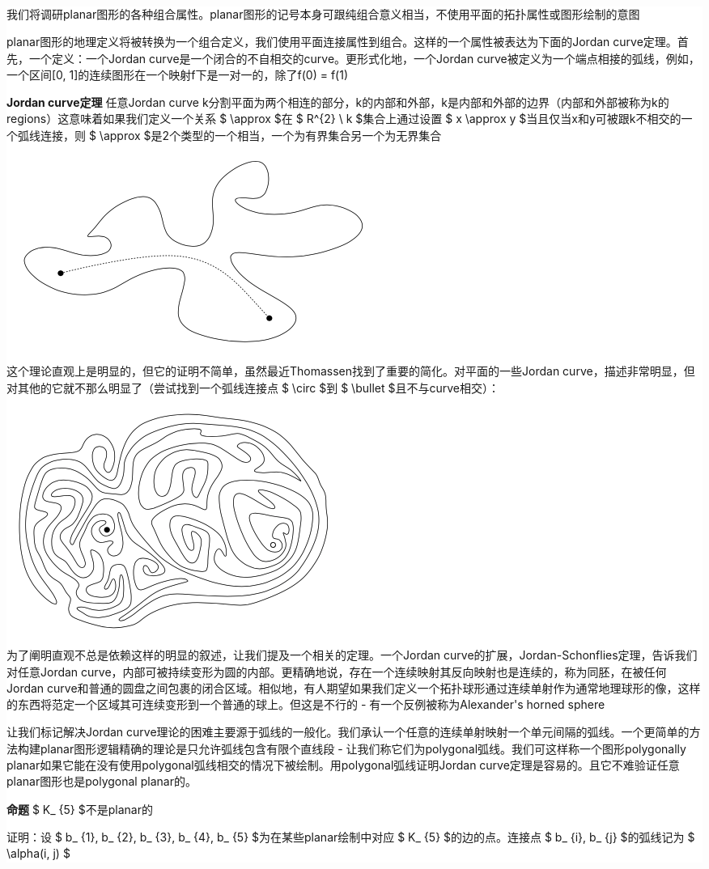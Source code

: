 我们将调研planar图形的各种组合属性。planar图形的记号本身可跟纯组合意义相当，不使用平面的拓扑属性或图形绘制的意图

planar图形的地理定义将被转换为一个组合定义，我们使用平面连接属性到组合。这样的一个属性被表达为下面的Jordan curve定理。首先，一个定义：一个Jordan curve是一个闭合的不自相交的curve。更形式化地，一个Jordan curve被定义为一个端点相接的弧线，例如，一个区间[0, 1]的连续图形在一个映射f下是一对一的，除了f(0) = f(1)

**Jordan curve定理** 任意Jordan curve k分割平面为两个相连的部分，k的内部和外部，k是内部和外部的边界（内部和外部被称为k的regions）这意味着如果我们定义一个关系 $ \\approx $在 $ R^{2} \\ k $集合上通过设置 $ x \\approx y $当且仅当x和y可被跟k不相交的一个弧线连接，则 $ \\approx $是2个类型的一个相当，一个为有界集合另一个为无界集合

![img](../img/example_jordan_curve.png)

这个理论直观上是明显的，但它的证明不简单，虽然最近Thomassen找到了重要的简化。对平面的一些Jordan curve，描述非常明显，但对其他的它就不那么明显了（尝试找到一个弧线连接点 $ \\circ $到 $ \\bullet $且不与curve相交）：

![img](../img/complex_example_of_jordan_curve.png)

为了阐明直观不总是依赖这样的明显的叙述，让我们提及一个相关的定理。一个Jordan curve的扩展，Jordan-Schonflies定理，告诉我们对任意Jordan curve，内部可被持续变形为圆的内部。更精确地说，存在一个连续映射其反向映射也是连续的，称为同胚，在被任何Jordan curve和普通的圆盘之间包裹的闭合区域。相似地，有人期望如果我们定义一个拓扑球形通过连续单射作为通常地理球形的像，这样的东西将范定一个区域其可连续变形到一个普通的球上。但这是不行的 - 有一个反例被称为Alexander's horned sphere

让我们标记解决Jordan curve理论的困难主要源于弧线的一般化。我们承认一个任意的连续单射映射一个单元间隔的弧线。一个更简单的方法构建planar图形逻辑精确的理论是只允许弧线包含有限个直线段 - 让我们称它们为polygonal弧线。我们可这样称一个图形polygonally planar如果它能在没有使用polygonal弧线相交的情况下被绘制。用polygonal弧线证明Jordan curve定理是容易的。且它不难验证任意planar图形也是polygonal planar的。

**命题** $ K_ {5} $不是planar的

证明：设 $ b_ {1}, b_ {2}, b_ {3}, b_ {4}, b_ {5} $为在某些planar绘制中对应 $ K_ {5} $的边的点。连接点 $ b_ {i}, b_ {j} $的弧线记为 $ \\alpha(i, j) $
